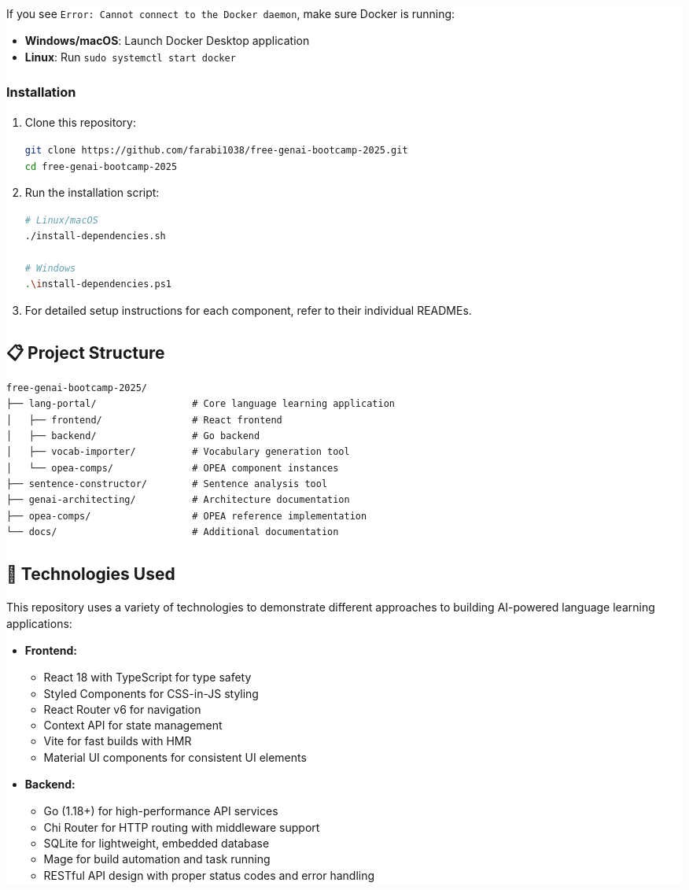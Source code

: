 If you see `Error: Cannot connect to the Docker daemon`, make sure Docker is running:

- **Windows/macOS**: Launch Docker Desktop application
- **Linux**: Run `sudo systemctl start docker`

### Installation

1. Clone this repository:
   ```bash
   git clone https://github.com/farabi1038/free-genai-bootcamp-2025.git
   cd free-genai-bootcamp-2025
   ```

2. Run the installation script:
   ```bash
   # Linux/macOS
   ./install-dependencies.sh
   
   # Windows
   .\install-dependencies.ps1
   ```

3. For detailed setup instructions for each component, refer to their individual READMEs.

## 📋 Project Structure

```
free-genai-bootcamp-2025/
├── lang-portal/                 # Core language learning application
│   ├── frontend/                # React frontend
│   ├── backend/                 # Go backend
│   ├── vocab-importer/          # Vocabulary generation tool
│   └── opea-comps/              # OPEA component instances
├── sentence-constructor/        # Sentence analysis tool
├── genai-architecting/          # Architecture documentation
├── opea-comps/                  # OPEA reference implementation
└── docs/                        # Additional documentation
```

## 🔧 Technologies Used

This repository uses a variety of technologies to demonstrate different approaches to building AI-powered language learning applications:

- **Frontend:** 
  - React 18 with TypeScript for type safety
  - Styled Components for CSS-in-JS styling
  - React Router v6 for navigation
  - Context API for state management
  - Vite for fast builds with HMR
  - Material UI components for consistent UI elements

- **Backend:** 
  - Go (1.18+) for high-performance API services
  - Chi Router for HTTP routing with middleware support
  - SQLite for lightweight, embedded database
  - Mage for build automation and task running
  - RESTful API design with proper status codes and error handling
